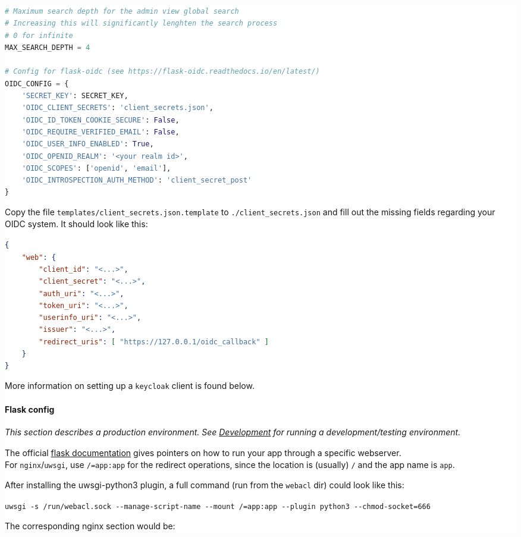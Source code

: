 ```python
# Maximum search depth for the admin view global search
# Increasing this will significantly lenghten the search process
# 0 for infinite
MAX_SEARCH_DEPTH = 4

# Config for flask-oidc (see https://flask-oidc.readthedocs.io/en/latest/)
OIDC_CONFIG = {
    'SECRET_KEY': SECRET_KEY,
    'OIDC_CLIENT_SECRETS': 'client_secrets.json',
    'OIDC_ID_TOKEN_COOKIE_SECURE': False,
    'OIDC_REQUIRE_VERIFIED_EMAIL': False,
    'OIDC_USER_INFO_ENABLED': True,
    'OIDC_OPENID_REALM': '<your realm id>',
    'OIDC_SCOPES': ['openid', 'email'],
    'OIDC_INTROSPECTION_AUTH_METHOD': 'client_secret_post'
}
```

Copy the file `templates/client_secrets.json.template` to `./client_secrets.json` and fill out the missing fields regarding your OIDC system. It should look like this:

```json
{
    "web": {
        "client_id": "<...>",
        "client_secret": "<...>",
        "auth_uri": "<...>",
        "token_uri": "<...>",
        "userinfo_uri": "<...>",
        "issuer": "<...>",
        "redirect_uris": [ "https://127.0.0.1/oidc_callback" ]
    }
}
```

More information on setting up a `keycloak` client is found below.

#### Flask config

*This section describes a production environment. See [Development](#-development) for running a development/testing environment.*

The official [flask documentation](https://flask.palletsprojects.com/en/2.1.x/deploying/) gives pointers on how to run your app through a specific webserver.  
For `nginx`/`uwsgi`, use `/=app:app` for the redirect operations, since the location is (usually) `/` and the app name is `app`.

After installing the uwsgi-python3 plugin, a full command (run from the `webacl` dir) could look like this:

`uwsgi -s /run/webacl.sock --manage-script-name --mount /=app:app --plugin python3 --chmod-socket=666`

The corresponding nginx section would be:
